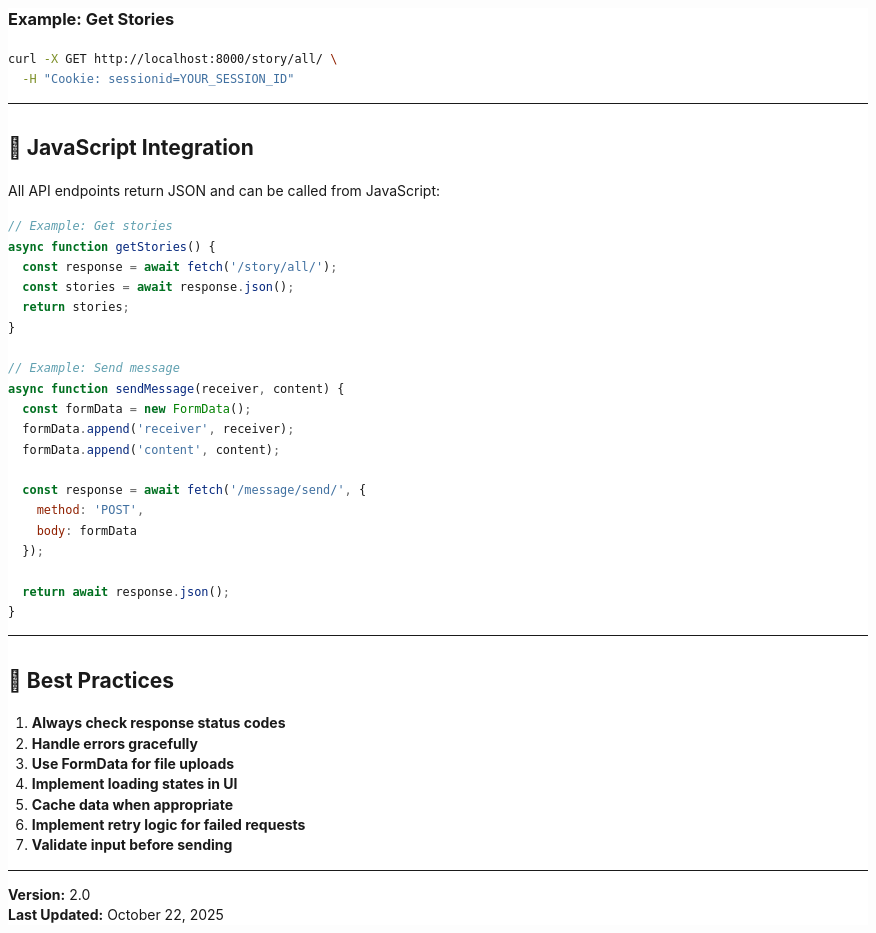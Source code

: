 ### Example: Get Stories
```bash
curl -X GET http://localhost:8000/story/all/ \
  -H "Cookie: sessionid=YOUR_SESSION_ID"
```

---

## 📱 JavaScript Integration

All API endpoints return JSON and can be called from JavaScript:

```javascript
// Example: Get stories
async function getStories() {
  const response = await fetch('/story/all/');
  const stories = await response.json();
  return stories;
}

// Example: Send message
async function sendMessage(receiver, content) {
  const formData = new FormData();
  formData.append('receiver', receiver);
  formData.append('content', content);
  
  const response = await fetch('/message/send/', {
    method: 'POST',
    body: formData
  });
  
  return await response.json();
}
```

---

## 🎯 Best Practices

1. **Always check response status codes**
2. **Handle errors gracefully**
3. **Use FormData for file uploads**
4. **Implement loading states in UI**
5. **Cache data when appropriate**
6. **Implement retry logic for failed requests**
7. **Validate input before sending**

---

**Version:** 2.0  
**Last Updated:** October 22, 2025

